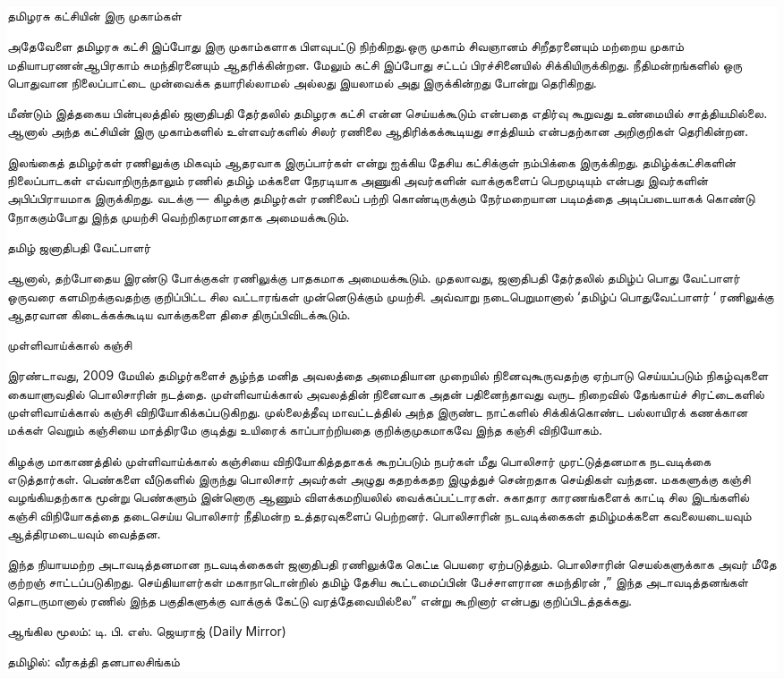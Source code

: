 தமிழரசு கட்சியின்   இரு முகாம்கள்

அதேவேளை தமிழரசு கட்சி இப்போது இரு முகாம்களாக பிளவுபட்டு நிற்கிறது.ஒரு முகாம் சிவஞானம் சிறீதரனையும் மற்றைய முகாம் மதியாபரணன்ஆபிரகாம் சுமந்திரனையும் ஆதரிக்கின்றன. மேலும் கட்சி இப்போது சட்டப் பிரச்சினையில் சிக்கியிருக்கிறது. நீதிமன்றங்களில் ஒரு  பொதுவான நிலைப்பாட்டை முன்வைக்க தயாரில்லாமல் அல்லது இயலாமல் அது இருக்கின்றது போன்று தெரிகிறது.

மீண்டும் இத்தகைய பின்புலத்தில் ஜனாதிபதி தேர்தலில்  தமிழரசு கட்சி என்ன செய்யக்கூடும் என்பதை எதிர்வு கூறுவது உண்மையில் சாத்தியமில்லை. ஆனால் அந்த கட்சியின் இரு முகாம்களில் உள்ளவர்களில் சிலர் ரணிலை ஆதிரிக்கக்கூடியது சாத்தியம் என்பதற்கான அறிகுறிகள் தெரிகின்றன.

இலங்கைத் தமிழர்கள் ரணிலுக்கு மிகவும் ஆதரவாக இருப்பார்கள் என்று ஐக்கிய தேசிய கட்சிக்குள் நம்பிக்கை இருக்கிறது. தமிழ்க்கட்சிகளின் நிலைப்பாடகள் எவ்வாறிருந்தாலும் ரணில் தமிழ் மக்களை நேரடியாக அணுகி அவர்களின் வாக்குகளைப் பெறமுடியும் என்பது இவர்களின் அபிப்பிராயமாக இருக்கிறது. வடக்கு — கிழக்கு தமிழர்கள்  ரணிலைப் பற்றி கொண்டிருக்கும்  நேர்மறையான படிமத்தை அடிப்படையாகக் கொண்டு நோககும்போது இந்த முயற்சி வெற்றிகரமானதாக அமையக்கூடும்.

தமிழ் ஜனாதிபதி வேட்பாளர்

ஆனால், தற்போதைய இரண்டு போக்குகள் ரணிலுக்கு பாதகமாக அமையக்கூடும். முதலாவது, ஜனாதிபதி தேர்தலில் தமிழ்ப் பொது வேட்பாளர் ஒருவரை களமிறக்குவதற்கு குறிப்பிட்ட சில வட்டாரங்கள் முன்னெடுக்கும் முயற்சி. அவ்வாறு நடைபெறுமானால் ‘தமிழ்ப்  பொதுவேட்பாளர் ‘ ரணிலுக்கு ஆதரவான கிடைக்கக்கூடிய வாக்குகளை திசை திருப்பிவிடக்கூடும்.

முள்ளிவாய்க்கால் கஞ்சி

இரண்டாவது, 2009 மேயில் தமிழர்களைச் சூழ்ந்த மனித அவலத்தை அமைதியான  முறையில் நினைவுகூருவதற்கு ஏற்பாடு செய்யப்படும் நிகழ்வுகளை கையாளுவதில் பொலிசாரின் நடத்தை. முள்ளிவாய்க்கால் அவலத்தின் நினைவாக அதன் பதினைந்தாவது வருட நிறைவில் தேங்காய்ச் சிரட்டைகளில் முள்ளிவாய்க்கால் கஞ்சி விநியோகிக்கப்படுகிறது. முல்லைத்தீவு மாவட்டத்தில் அந்த இருண்ட  நாட்களில் சிக்கிக்கொண்ட பல்லாயிரக் கணக்கான மக்கள் வெறும் கஞ்சியை மாத்திரமே குடித்து உயிரைக் காப்பாற்றியதை குறிக்குமுகமாகவே இந்த கஞ்சி விநியோகம்.

கிழக்கு மாகாணத்தில் முள்ளிவாய்க்கால் கஞ்சியை விநியோகித்ததாகக் கூறப்படும் நபர்கள் மீது பொலிசார் முரட்டுத்தனமாக நடவடிக்கை எடுத்தார்கள். பெண்களை வீடுகளில் இருந்து பொலிசார் அவர்கள் அழுது கதறக்கதற இழுத்துச் சென்றதாக செய்திகள் வந்தன. மககளுக்கு கஞ்சி வழங்கியதற்காக  மூன்று பெண்களும்  இன்னொரு ஆணும் விளக்கமறியலில் வைக்கப்பட்டாரகள். சுகாதார காரணங்களைக் காட்டி சில இடங்களில் கஞ்சி  விநியோகத்தை தடைசெய்ய பொலிசார் நீதிமன்ற உத்தரவுகளைப் பெற்றனர். பொலிசாரின் நடவடிக்கைகள்  தமிழ்மக்களை கவலையடையவும் ஆத்திரமடையவும் வைத்தன.

இந்த  நியாயமற்ற அடாவடித்தனமான நடவடிக்கைகள் ஜனாதிபதி ரணிலுக்கே கெட்டீ பெயரை ஏற்படுத்தும். பொலிசாரின் செயல்களுக்காக அவர் மீதே குற்றஞ் சாட்டப்படுகிறது. செய்தியாளர்கள் மகாநாடொன்றில் தமிழ் தேசிய கூட்டமைப்பின் பேச்சாளரான சுமந்திரன் ,” இந்த அடாவடித்தனங்கள் தொடருமானால் ரணில் இந்த பகுதிகளுக்கு வாக்குக் கேட்டு வரத்தேவையில்லை” என்று கூறினார் என்பது குறிப்பிடத்தக்கது.

ஆங்கில மூலம்:  டி. பி. எஸ். ஜெயராஜ் (Daily Mirror)

தமிழில்: வீரகத்தி தனபாலசிங்கம்

